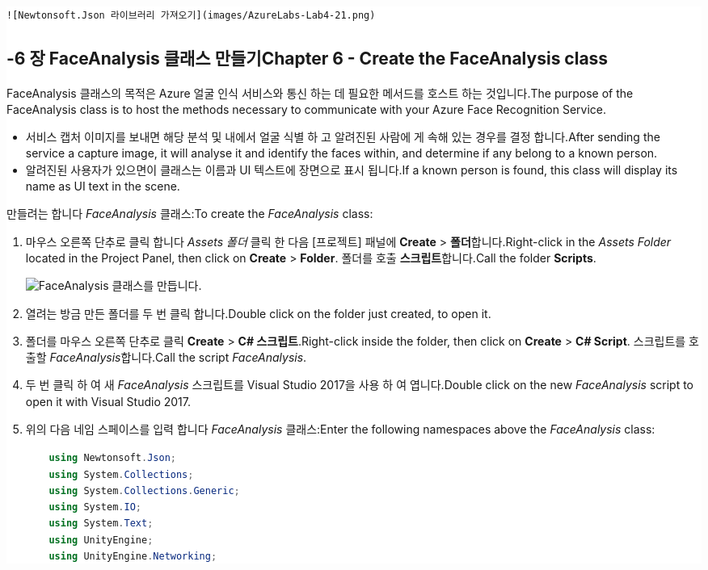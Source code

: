     ![Newtonsoft.Json 라이브러리 가져오기](images/AzureLabs-Lab4-21.png)

## <a name="chapter-6---create-the-faceanalysis-class"></a><span data-ttu-id="3db0e-321">-6 장 FaceAnalysis 클래스 만들기</span><span class="sxs-lookup"><span data-stu-id="3db0e-321">Chapter 6 - Create the FaceAnalysis class</span></span>

<span data-ttu-id="3db0e-322">FaceAnalysis 클래스의 목적은 Azure 얼굴 인식 서비스와 통신 하는 데 필요한 메서드를 호스트 하는 것입니다.</span><span class="sxs-lookup"><span data-stu-id="3db0e-322">The purpose of the FaceAnalysis class is to host the methods necessary to communicate with your Azure Face Recognition Service.</span></span> 

- <span data-ttu-id="3db0e-323">서비스 캡처 이미지를 보내면 해당 분석 및 내에서 얼굴 식별 하 고 알려진된 사람에 게 속해 있는 경우를 결정 합니다.</span><span class="sxs-lookup"><span data-stu-id="3db0e-323">After sending the service a capture image, it will analyse it and identify the faces within, and determine if any belong to a known person.</span></span> 
- <span data-ttu-id="3db0e-324">알려진된 사용자가 있으면이 클래스는 이름과 UI 텍스트에 장면으로 표시 됩니다.</span><span class="sxs-lookup"><span data-stu-id="3db0e-324">If a known person is found, this class will display its name as UI text in the scene.</span></span>

<span data-ttu-id="3db0e-325">만들려는 합니다 *FaceAnalysis* 클래스:</span><span class="sxs-lookup"><span data-stu-id="3db0e-325">To create the *FaceAnalysis* class:</span></span>

 1. <span data-ttu-id="3db0e-326">마우스 오른쪽 단추로 클릭 합니다 *Assets 폴더* 클릭 한 다음 [프로젝트] 패널에 **Create** > **폴더**합니다.</span><span class="sxs-lookup"><span data-stu-id="3db0e-326">Right-click in the *Assets Folder* located in the Project Panel, then click on **Create** > **Folder**.</span></span> <span data-ttu-id="3db0e-327">폴더를 호출 **스크립트**합니다.</span><span class="sxs-lookup"><span data-stu-id="3db0e-327">Call the folder **Scripts**.</span></span> 

    ![FaceAnalysis 클래스를 만듭니다.](images/AzureLabs-Lab4-22.png)

2.  <span data-ttu-id="3db0e-329">열려는 방금 만든 폴더를 두 번 클릭 합니다.</span><span class="sxs-lookup"><span data-stu-id="3db0e-329">Double click on the folder just created, to open it.</span></span> 
3.  <span data-ttu-id="3db0e-330">폴더를 마우스 오른쪽 단추로 클릭 **Create**  >   **C# 스크립트**.</span><span class="sxs-lookup"><span data-stu-id="3db0e-330">Right-click inside the folder, then click on **Create** > **C# Script**.</span></span> <span data-ttu-id="3db0e-331">스크립트를 호출할 *FaceAnalysis*합니다.</span><span class="sxs-lookup"><span data-stu-id="3db0e-331">Call the script *FaceAnalysis*.</span></span> 
4.  <span data-ttu-id="3db0e-332">두 번 클릭 하 여 새 *FaceAnalysis* 스크립트를 Visual Studio 2017을 사용 하 여 엽니다.</span><span class="sxs-lookup"><span data-stu-id="3db0e-332">Double click on the new *FaceAnalysis* script to open it with Visual Studio 2017.</span></span>
5.  <span data-ttu-id="3db0e-333">위의 다음 네임 스페이스를 입력 합니다 *FaceAnalysis* 클래스:</span><span class="sxs-lookup"><span data-stu-id="3db0e-333">Enter the following namespaces above the *FaceAnalysis* class:</span></span>

    ```csharp
        using Newtonsoft.Json;
        using System.Collections;
        using System.Collections.Generic;
        using System.IO;
        using System.Text;
        using UnityEngine;
        using UnityEngine.Networking;
    ```
